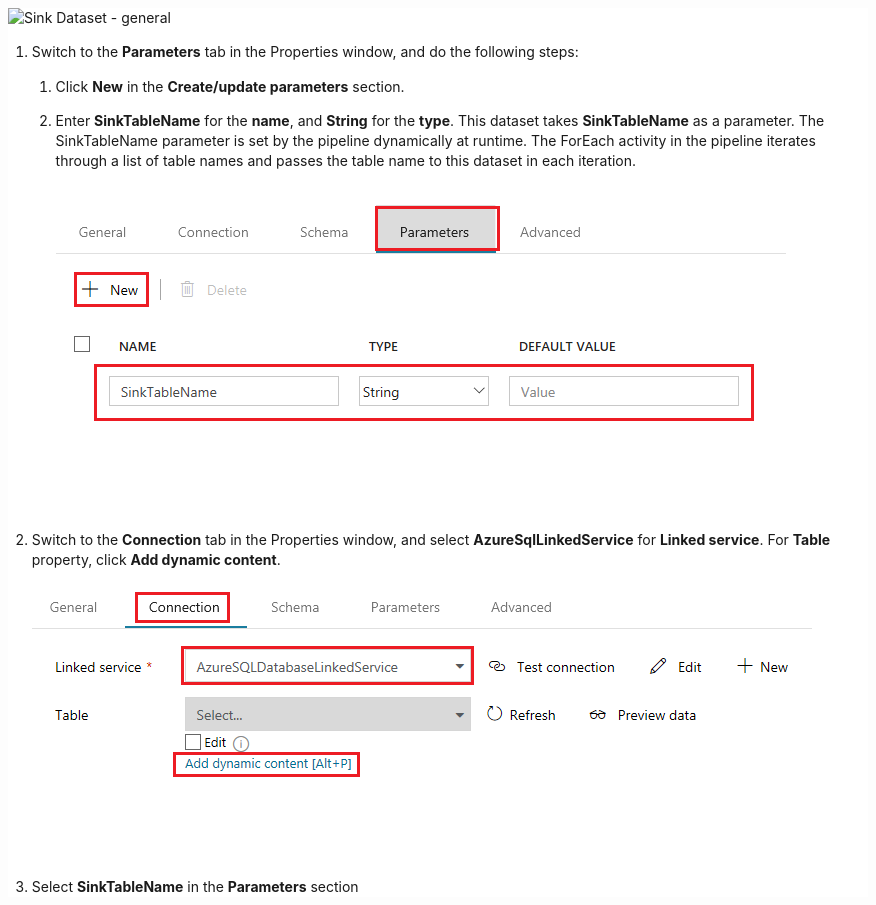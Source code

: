    ![Sink Dataset - general](./media/tutorial-incremental-copy-multiple-tables-portal/sink-dataset-general.png)
1. Switch to the **Parameters** tab in the Properties window, and do the following steps: 

    1. Click **New** in the **Create/update parameters** section. 
    1. Enter **SinkTableName** for the **name**, and **String** for the **type**. This dataset takes **SinkTableName** as a parameter. The SinkTableName parameter is set by the pipeline dynamically at runtime. The ForEach activity in the pipeline iterates through a list of table names and passes the table name to this dataset in each iteration.
   
       ![Sink Dataset - properties](./media/tutorial-incremental-copy-multiple-tables-portal/sink-dataset-parameters.png)
1. Switch to the **Connection** tab in the Properties window, and select **AzureSqlLinkedService** for **Linked service**. For **Table** property, click **Add dynamic content**. 

   ![Sink Dataset - connection](./media/tutorial-incremental-copy-multiple-tables-portal/sink-dataset-connection.png)
    
	
1. Select **SinkTableName** in the **Parameters** section
   